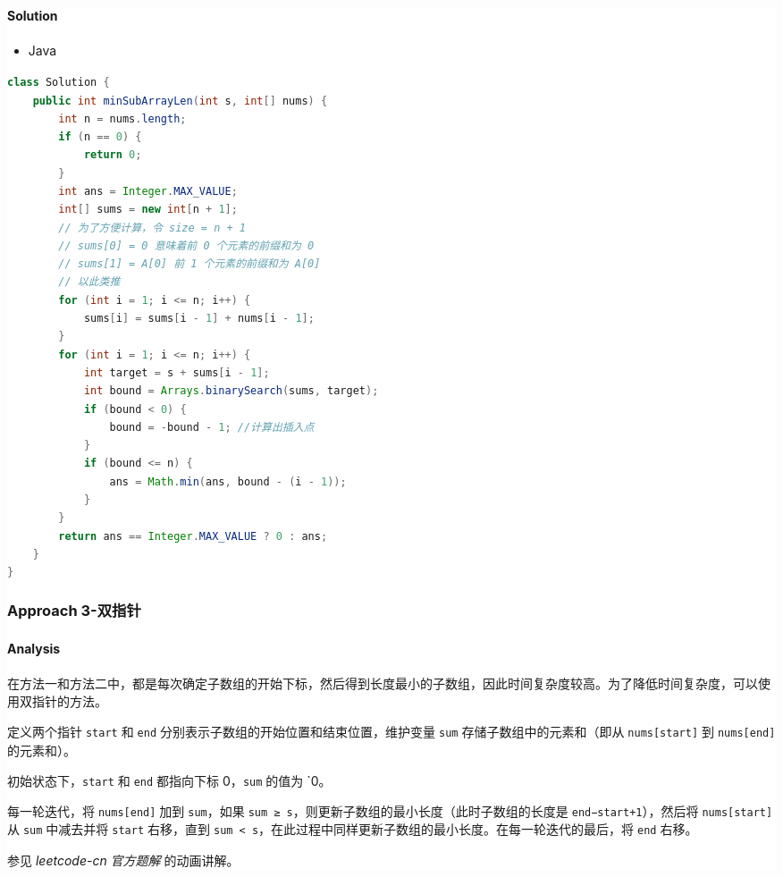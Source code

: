 

#### Solution


* Java


```java
class Solution {
    public int minSubArrayLen(int s, int[] nums) {
        int n = nums.length;
        if (n == 0) {
            return 0;
        }
        int ans = Integer.MAX_VALUE;
        int[] sums = new int[n + 1]; 
        // 为了方便计算，令 size = n + 1 
        // sums[0] = 0 意味着前 0 个元素的前缀和为 0
        // sums[1] = A[0] 前 1 个元素的前缀和为 A[0]
        // 以此类推
        for (int i = 1; i <= n; i++) {
            sums[i] = sums[i - 1] + nums[i - 1];
        }
        for (int i = 1; i <= n; i++) {
            int target = s + sums[i - 1];
            int bound = Arrays.binarySearch(sums, target);
            if (bound < 0) {
                bound = -bound - 1; //计算出插入点
            }
            if (bound <= n) {
                ans = Math.min(ans, bound - (i - 1));
            }
        }
        return ans == Integer.MAX_VALUE ? 0 : ans;
    }
}
```


### Approach 3-双指针

#### Analysis


在方法一和方法二中，都是每次确定子数组的开始下标，然后得到长度最小的子数组，因此时间复杂度较高。为了降低时间复杂度，可以使用双指针的方法。

定义两个指针 `start` 和 `end` 分别表示子数组的开始位置和结束位置，维护变量 `sum` 存储子数组中的元素和（即从 `nums[start]` 到 `nums[end]` 的元素和）。

初始状态下，`start` 和 `end` 都指向下标 0，`sum` 的值为 `0。

每一轮迭代，将 `nums[end]` 加到 `sum`，如果 `sum ≥ s`，则更新子数组的最小长度（此时子数组的长度是 `end−start+1`），然后将 `nums[start]` 从 `sum` 中减去并将 `start` 右移，直到 `sum < s`，在此过程中同样更新子数组的最小长度。在每一轮迭代的最后，将 `end` 右移。

参见 *leetcode-cn 官方题解* 的动画讲解。
